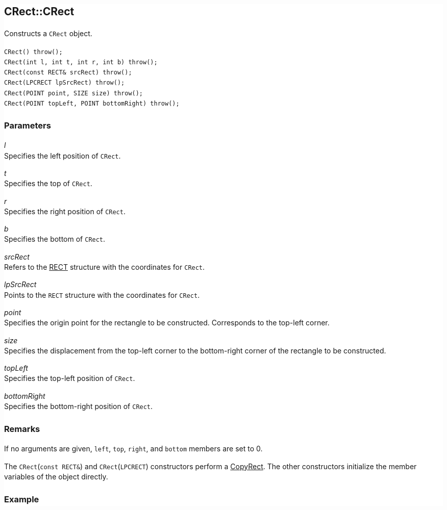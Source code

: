 ## <a name="crect"></a> CRect::CRect

Constructs a `CRect` object.

```
CRect() throw();
CRect(int l, int t, int r, int b) throw();
CRect(const RECT& srcRect) throw();
CRect(LPCRECT lpSrcRect) throw();
CRect(POINT point, SIZE size) throw();
CRect(POINT topLeft, POINT bottomRight) throw();
```

### Parameters

*l*<br/>
Specifies the left position of `CRect`.

*t*<br/>
Specifies the top of `CRect`.

*r*<br/>
Specifies the right position of `CRect`.

*b*<br/>
Specifies the bottom of `CRect`.

*srcRect*<br/>
Refers to the [RECT](/windows/win32/api/windef/ns-windef-rect) structure with the coordinates for `CRect`.

*lpSrcRect*<br/>
Points to the `RECT` structure with the coordinates for `CRect`.

*point*<br/>
Specifies the origin point for the rectangle to be constructed. Corresponds to the top-left corner.

*size*<br/>
Specifies the displacement from the top-left corner to the bottom-right corner of the rectangle to be constructed.

*topLeft*<br/>
Specifies the top-left position of `CRect`.

*bottomRight*<br/>
Specifies the bottom-right position of `CRect`.

### Remarks

If no arguments are given, `left`, `top`, `right`, and `bottom` members are set to 0.

The `CRect`(`const RECT&`) and `CRect`(`LPCRECT`) constructors perform a [CopyRect](#copyrect). The other constructors initialize the member variables of the object directly.

### Example
